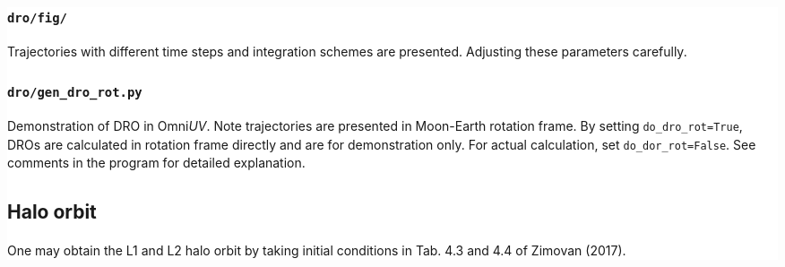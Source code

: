 ### `dro/fig/`
Trajectories with different time steps and integration schemes are presented. Adjusting these parameters carefully.

### `dro/gen_dro_rot.py`
Demonstration of DRO in Omni*UV*. Note trajectories are presented in Moon-Earth rotation frame. By setting `do_dro_rot=True`, DROs are calculated in rotation frame directly and are for demonstration only. For actual calculation, set `do_dor_rot=False`. See comments in the program for detailed explanation.

## **Halo orbit**
One may obtain the L1 and L2 halo orbit by taking initial conditions in Tab. 4.3 and 4.4 of Zimovan (2017).

